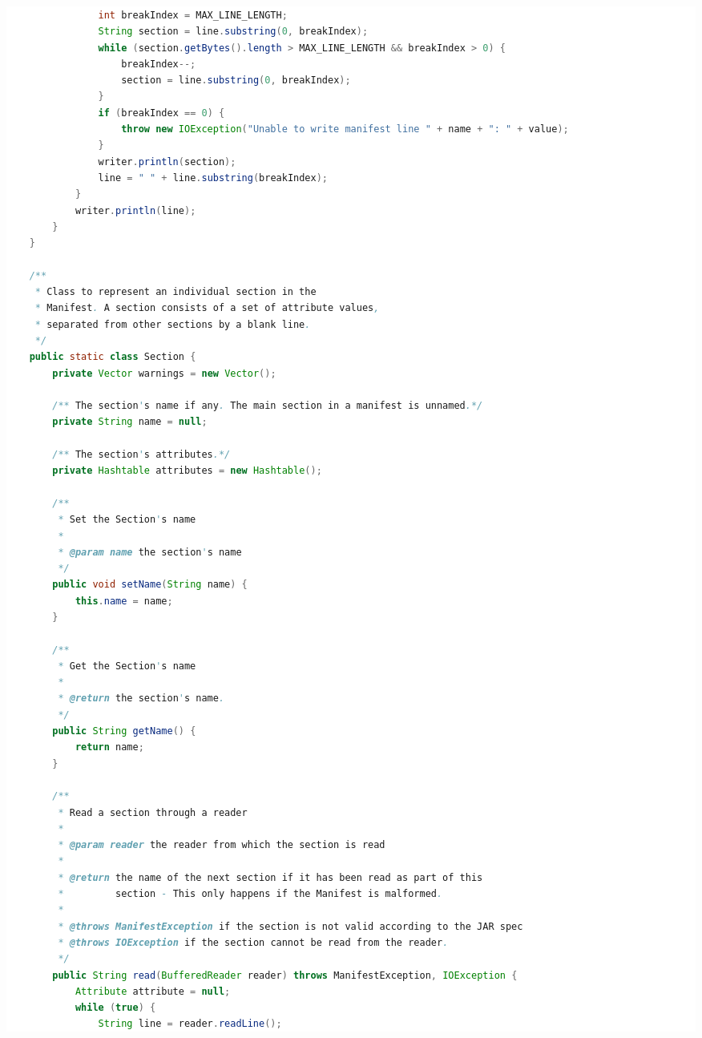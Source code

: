 ```java
                int breakIndex = MAX_LINE_LENGTH;
                String section = line.substring(0, breakIndex);
                while (section.getBytes().length > MAX_LINE_LENGTH && breakIndex > 0) {
                    breakIndex--;
                    section = line.substring(0, breakIndex);
                }
                if (breakIndex == 0) {
                    throw new IOException("Unable to write manifest line " + name + ": " + value);
                }
                writer.println(section);
                line = " " + line.substring(breakIndex);
            }
            writer.println(line);
        }
    }

    /**
     * Class to represent an individual section in the
     * Manifest. A section consists of a set of attribute values,
     * separated from other sections by a blank line.
     */
    public static class Section {
        private Vector warnings = new Vector();

        /** The section's name if any. The main section in a manifest is unnamed.*/
        private String name = null;

        /** The section's attributes.*/
        private Hashtable attributes = new Hashtable();

        /**
         * Set the Section's name
         *
         * @param name the section's name
         */
        public void setName(String name) {
            this.name = name;
        }

        /**
         * Get the Section's name
         *
         * @return the section's name.
         */
        public String getName() {
            return name;
        }

        /**
         * Read a section through a reader
         *
         * @param reader the reader from which the section is read
         *
         * @return the name of the next section if it has been read as part of this
         *         section - This only happens if the Manifest is malformed.
         *
         * @throws ManifestException if the section is not valid according to the JAR spec
         * @throws IOException if the section cannot be read from the reader.
         */
        public String read(BufferedReader reader) throws ManifestException, IOException {
            Attribute attribute = null;
            while (true) {
                String line = reader.readLine();
```